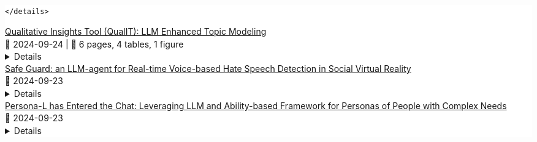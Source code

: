     </details>
</div>
<div class="paper-card">
    <div class="paper-title"><a href="http://arxiv.org/abs/2409.15626v1">Qualitative Insights Tool (QualIT): LLM Enhanced Topic Modeling</a></div>
    <div class="paper-meta">
      📅 2024-09-24
      | 💬 6 pages, 4 tables, 1 figure
    </div>
    <details class="paper-abstract">
      Topic modeling is a widely used technique for uncovering thematic structures from large text corpora. However, most topic modeling approaches e.g. Latent Dirichlet Allocation (LDA) struggle to capture nuanced semantics and contextual understanding required to accurately model complex narratives. Recent advancements in this area include methods like BERTopic, which have demonstrated significantly improved topic coherence and thus established a new standard for benchmarking. In this paper, we present a novel approach, the Qualitative Insights Tool (QualIT) that integrates large language models (LLMs) with existing clustering-based topic modeling approaches. Our method leverages the deep contextual understanding and powerful language generation capabilities of LLMs to enrich the topic modeling process using clustering. We evaluate our approach on a large corpus of news articles and demonstrate substantial improvements in topic coherence and topic diversity compared to baseline topic modeling techniques. On the 20 ground-truth topics, our method shows 70% topic coherence (vs 65% & 57% benchmarks) and 95.5% topic diversity (vs 85% & 72% benchmarks). Our findings suggest that the integration of LLMs can unlock new opportunities for topic modeling of dynamic and complex text data, as is common in talent management research contexts.
    </details>
</div>
<div class="paper-card">
    <div class="paper-title"><a href="http://arxiv.org/abs/2409.15623v1">Safe Guard: an LLM-agent for Real-time Voice-based Hate Speech Detection in Social Virtual Reality</a></div>
    <div class="paper-meta">
      📅 2024-09-23
    </div>
    <details class="paper-abstract">
      In this paper, we present Safe Guard, an LLM-agent for the detection of hate speech in voice-based interactions in social VR (VRChat). Our system leverages Open AI GPT and audio feature extraction for real-time voice interactions. We contribute a system design and evaluation of the system that demonstrates the capability of our approach in detecting hate speech, and reducing false positives compared to currently available approaches. Our results indicate the potential of LLM-based agents in creating safer virtual environments and set the groundwork for further advancements in LLM-driven moderation approaches.
    </details>
</div>
<div class="paper-card">
    <div class="paper-title"><a href="http://arxiv.org/abs/2409.15604v1">Persona-L has Entered the Chat: Leveraging LLM and Ability-based Framework for Personas of People with Complex Needs</a></div>
    <div class="paper-meta">
      📅 2024-09-23
    </div>
    <details class="paper-abstract">
      We present Persona-L, a novel approach for creating personas using Large Language Models (LLMs) and an ability-based framework, specifically designed to improve the representation of users with complex needs. Traditional methods of persona creation often fall short of accurately depicting the dynamic and diverse nature of complex needs, resulting in oversimplified or stereotypical profiles. Persona-L enables users to create and interact with personas through a chat interface. Persona-L was evaluated through interviews with UX designers (N=6), where we examined its effectiveness in reflecting the complexities of lived experiences of people with complex needs. We report our findings that indicate the potential of Persona-L to increase empathy and understanding of complex needs while also revealing the need for transparency of data used in persona creation, the role of the language and tone, and the need to provide a more balanced presentation of abilities with constraints.
    </details>
</div>
<div class="paper-card">
